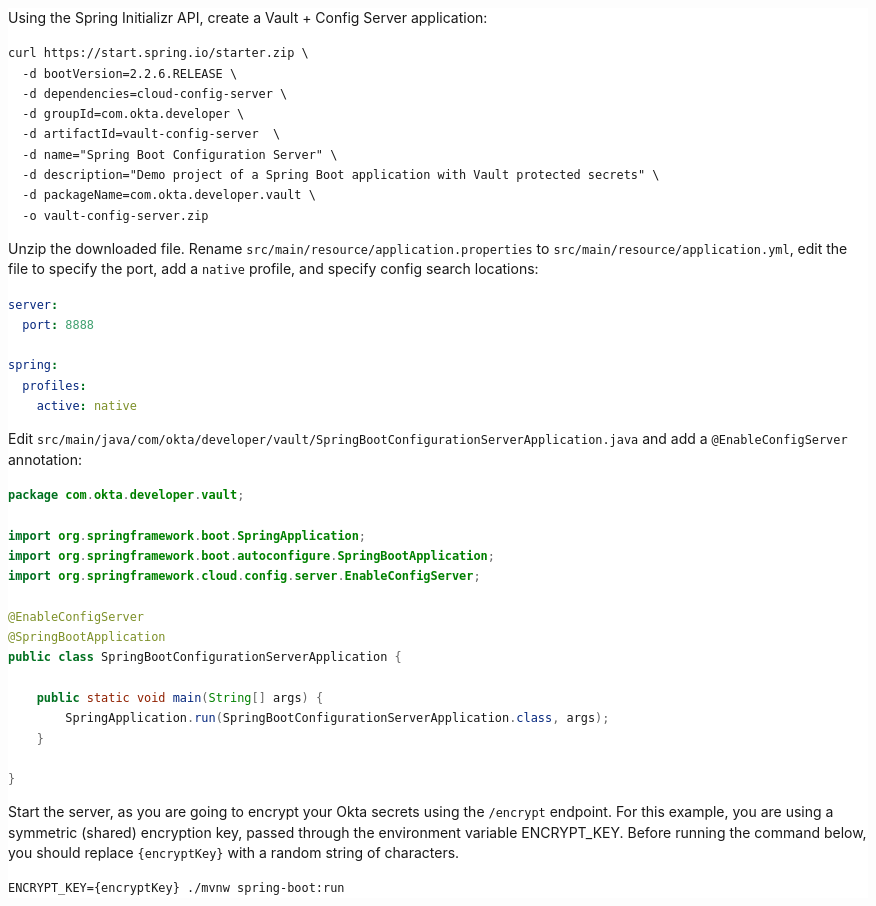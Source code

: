 Using the Spring Initializr API, create a Vault + Config Server application:

```shell
curl https://start.spring.io/starter.zip \
  -d bootVersion=2.2.6.RELEASE \
  -d dependencies=cloud-config-server \
  -d groupId=com.okta.developer \
  -d artifactId=vault-config-server  \
  -d name="Spring Boot Configuration Server" \
  -d description="Demo project of a Spring Boot application with Vault protected secrets" \
  -d packageName=com.okta.developer.vault \
  -o vault-config-server.zip
```

Unzip the downloaded file. Rename `src/main/resource/application.properties` to `src/main/resource/application.yml`, edit the file to specify the port, add a `native` profile, and specify config search locations:

```yml
server:
  port: 8888

spring:
  profiles:
    active: native
```

Edit `src/main/java/com/okta/developer/vault/SpringBootConfigurationServerApplication.java` and add a `@EnableConfigServer` annotation:

```java
package com.okta.developer.vault;

import org.springframework.boot.SpringApplication;
import org.springframework.boot.autoconfigure.SpringBootApplication;
import org.springframework.cloud.config.server.EnableConfigServer;

@EnableConfigServer
@SpringBootApplication
public class SpringBootConfigurationServerApplication {

    public static void main(String[] args) {
        SpringApplication.run(SpringBootConfigurationServerApplication.class, args);
    }

}
```

Start the server, as you are going to encrypt your Okta secrets using the `/encrypt` endpoint. For this example, you are using a symmetric (shared) encryption key, passed through the environment variable ENCRYPT_KEY. Before running the command below, you should replace `{encryptKey}` with a random string of characters.

```shell
ENCRYPT_KEY={encryptKey} ./mvnw spring-boot:run
```
